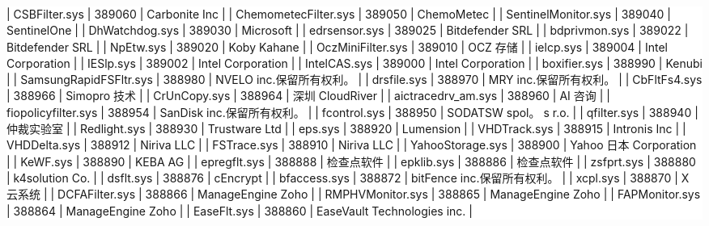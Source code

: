 | CSBFilter.sys | 389060 | Carbonite Inc |
| ChemometecFilter.sys | 389050 | ChemoMetec |
| SentinelMonitor.sys | 389040 | SentinelOne |
| DhWatchdog.sys | 389030 | Microsoft |
| edrsensor.sys | 389025 | Bitdefender SRL |
| bdprivmon.sys | 389022 | Bitdefender SRL |
| NpEtw.sys | 389020 | Koby Kahane |
| OczMiniFilter.sys | 389010 | OCZ 存储 |
| ielcp.sys | 389004 | Intel Corporation |
| IESlp.sys | 389002 | Intel Corporation |
| IntelCAS.sys | 389000 | Intel Corporation |
| boxifier.sys | 388990 | Kenubi |
| SamsungRapidFSFltr.sys | 388980 | NVELO inc.保留所有权利。 |
| drsfile.sys | 388970 | MRY inc.保留所有权利。 |
| CbFltFs4.sys | 388966 | Simopro 技术 |
| CrUnCopy.sys | 388964 | 深圳 CloudRiver |
| aictracedrv_am.sys | 388960 | AI 咨询 |
| fiopolicyfilter.sys | 388954 | SanDisk inc.保留所有权利。 |
| fcontrol.sys | 388950 | SODATSW spol。 s r.o. |
| qfilter.sys | 388940 | 仲裁实验室 |
| Redlight.sys | 388930 | Trustware Ltd |
| eps.sys | 388920 | Lumension |
| VHDTrack.sys | 388915 | Intronis Inc |
| VHDDelta.sys | 388912 | Niriva LLC |
| FSTrace.sys | 388910 | Niriva LLC |
| YahooStorage.sys | 388900 | Yahoo 日本 Corporation |
| KeWF.sys | 388890 | KEBA AG |
| epregflt.sys | 388888 | 检查点软件 |
| epklib.sys | 388886 | 检查点软件 |
| zsfprt.sys | 388880 | k4solution Co. |
| dsflt.sys | 388876 | cEncrypt |
| bfaccess.sys | 388872 | bitFence inc.保留所有权利。 |
| xcpl.sys | 388870 | X 云系统 |
| DCFAFilter.sys | 388866 | ManageEngine Zoho |
| RMPHVMonitor.sys | 388865 | ManageEngine Zoho |
| FAPMonitor.sys | 388864 | ManageEngine Zoho |
| EaseFlt.sys | 388860 | EaseVault Technologies inc. |